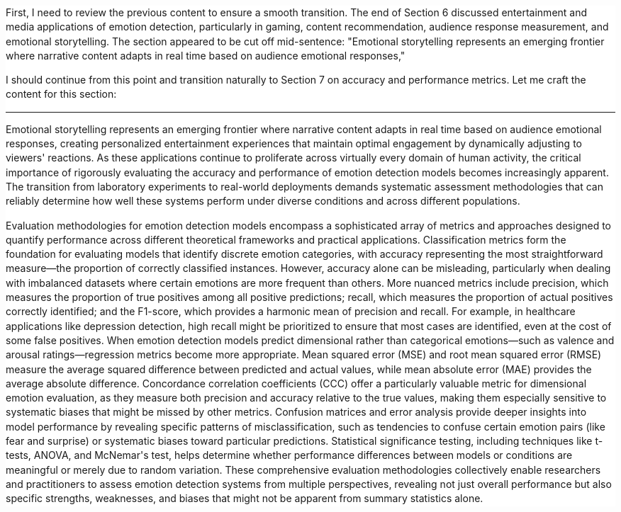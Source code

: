 First, I need to review the previous content to ensure a smooth transition. The end of Section 6 discussed entertainment and media applications of emotion detection, particularly in gaming, content recommendation, audience response measurement, and emotional storytelling. The section appeared to be cut off mid-sentence: "Emotional storytelling represents an emerging frontier where narrative content adapts in real time based on audience emotional responses,"

I should continue from this point and transition naturally to Section 7 on accuracy and performance metrics. Let me craft the content for this section:

---

Emotional storytelling represents an emerging frontier where narrative content adapts in real time based on audience emotional responses, creating personalized entertainment experiences that maintain optimal engagement by dynamically adjusting to viewers' reactions. As these applications continue to proliferate across virtually every domain of human activity, the critical importance of rigorously evaluating the accuracy and performance of emotion detection models becomes increasingly apparent. The transition from laboratory experiments to real-world deployments demands systematic assessment methodologies that can reliably determine how well these systems perform under diverse conditions and across different populations.

Evaluation methodologies for emotion detection models encompass a sophisticated array of metrics and approaches designed to quantify performance across different theoretical frameworks and practical applications. Classification metrics form the foundation for evaluating models that identify discrete emotion categories, with accuracy representing the most straightforward measure—the proportion of correctly classified instances. However, accuracy alone can be misleading, particularly when dealing with imbalanced datasets where certain emotions are more frequent than others. More nuanced metrics include precision, which measures the proportion of true positives among all positive predictions; recall, which measures the proportion of actual positives correctly identified; and the F1-score, which provides a harmonic mean of precision and recall. For example, in healthcare applications like depression detection, high recall might be prioritized to ensure that most cases are identified, even at the cost of some false positives. When emotion detection models predict dimensional rather than categorical emotions—such as valence and arousal ratings—regression metrics become more appropriate. Mean squared error (MSE) and root mean squared error (RMSE) measure the average squared difference between predicted and actual values, while mean absolute error (MAE) provides the average absolute difference. Concordance correlation coefficients (CCC) offer a particularly valuable metric for dimensional emotion evaluation, as they measure both precision and accuracy relative to the true values, making them especially sensitive to systematic biases that might be missed by other metrics. Confusion matrices and error analysis provide deeper insights into model performance by revealing specific patterns of misclassification, such as tendencies to confuse certain emotion pairs (like fear and surprise) or systematic biases toward particular predictions. Statistical significance testing, including techniques like t-tests, ANOVA, and McNemar's test, helps determine whether performance differences between models or conditions are meaningful or merely due to random variation. These comprehensive evaluation methodologies collectively enable researchers and practitioners to assess emotion detection systems from multiple perspectives, revealing not just overall performance but also specific strengths, weaknesses, and biases that might not be apparent from summary statistics alone.
